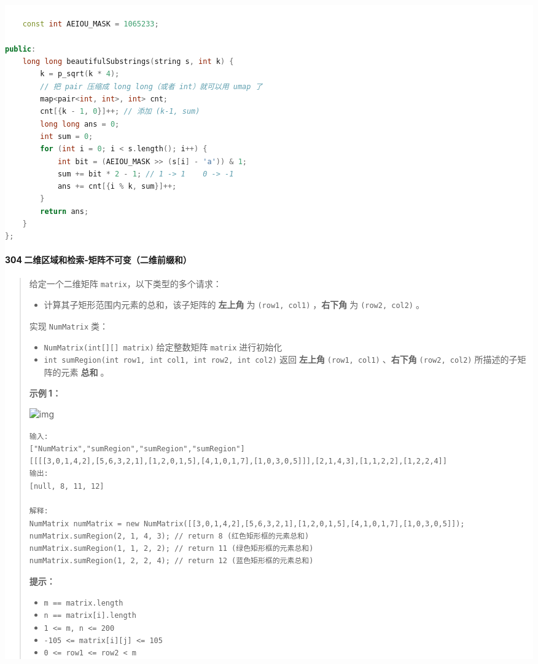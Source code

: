 ```C++

    const int AEIOU_MASK = 1065233;

public:
    long long beautifulSubstrings(string s, int k) {
        k = p_sqrt(k * 4);
        // 把 pair 压缩成 long long（或者 int）就可以用 umap 了
        map<pair<int, int>, int> cnt;
        cnt[{k - 1, 0}]++; // 添加 (k-1, sum)
        long long ans = 0;
        int sum = 0;
        for (int i = 0; i < s.length(); i++) {
            int bit = (AEIOU_MASK >> (s[i] - 'a')) & 1;
            sum += bit * 2 - 1; // 1 -> 1    0 -> -1
            ans += cnt[{i % k, sum}]++;
        }
        return ans;
    }
};
```

#### 304 二维区域和检索-矩阵不可变（二维前缀和）

> 给定一个二维矩阵 `matrix`，以下类型的多个请求：
>
> - 计算其子矩形范围内元素的总和，该子矩阵的 **左上角** 为 `(row1, col1)` ，**右下角** 为 `(row2, col2)` 。
>
> 实现 `NumMatrix` 类：
>
> - `NumMatrix(int[][] matrix)` 给定整数矩阵 `matrix` 进行初始化
> - `int sumRegion(int row1, int col1, int row2, int col2)` 返回 **左上角** `(row1, col1)` 、**右下角** `(row2, col2)` 所描述的子矩阵的元素 **总和** 。
>
> 
>
> **示例 1：**
>
> ![img](https://pic.leetcode-cn.com/1626332422-wUpUHT-image.png)
>
> ```
> 输入: 
> ["NumMatrix","sumRegion","sumRegion","sumRegion"]
> [[[[3,0,1,4,2],[5,6,3,2,1],[1,2,0,1,5],[4,1,0,1,7],[1,0,3,0,5]]],[2,1,4,3],[1,1,2,2],[1,2,2,4]]
> 输出: 
> [null, 8, 11, 12]
> 
> 解释:
> NumMatrix numMatrix = new NumMatrix([[3,0,1,4,2],[5,6,3,2,1],[1,2,0,1,5],[4,1,0,1,7],[1,0,3,0,5]]);
> numMatrix.sumRegion(2, 1, 4, 3); // return 8 (红色矩形框的元素总和)
> numMatrix.sumRegion(1, 1, 2, 2); // return 11 (绿色矩形框的元素总和)
> numMatrix.sumRegion(1, 2, 2, 4); // return 12 (蓝色矩形框的元素总和)
> ```
>
> 
>
> **提示：**
>
> - `m == matrix.length`
> - `n == matrix[i].length`
> - `1 <= m, n <= 200`
> - `-105 <= matrix[i][j] <= 105`
> - `0 <= row1 <= row2 < m`